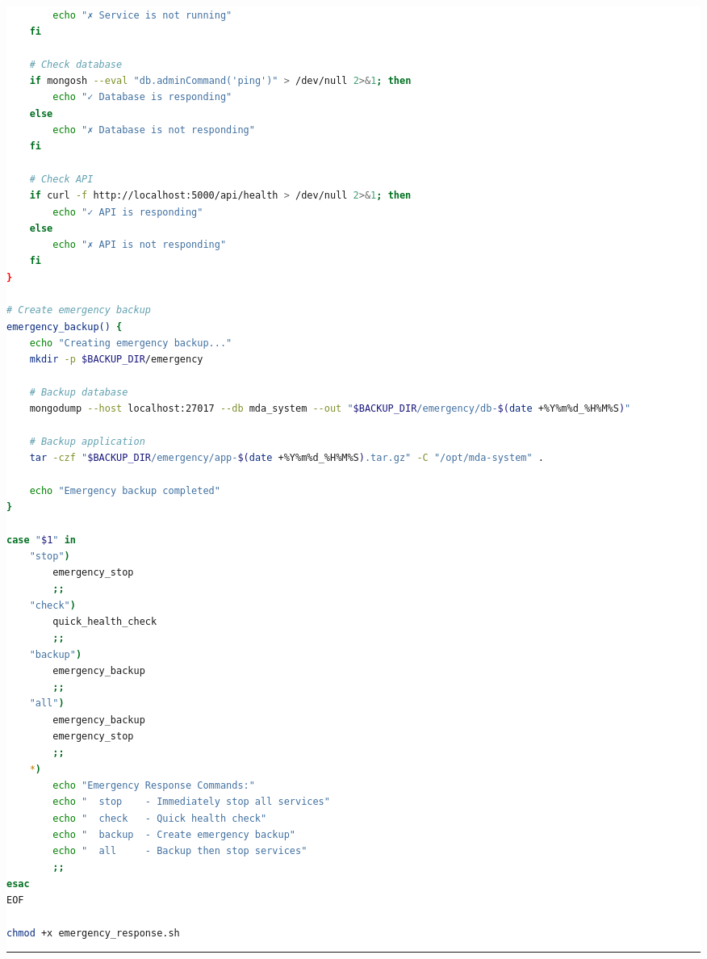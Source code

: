 ```bash
        echo "✗ Service is not running"
    fi
    
    # Check database
    if mongosh --eval "db.adminCommand('ping')" > /dev/null 2>&1; then
        echo "✓ Database is responding"
    else
        echo "✗ Database is not responding"
    fi
    
    # Check API
    if curl -f http://localhost:5000/api/health > /dev/null 2>&1; then
        echo "✓ API is responding"
    else
        echo "✗ API is not responding"
    fi
}

# Create emergency backup
emergency_backup() {
    echo "Creating emergency backup..."
    mkdir -p $BACKUP_DIR/emergency
    
    # Backup database
    mongodump --host localhost:27017 --db mda_system --out "$BACKUP_DIR/emergency/db-$(date +%Y%m%d_%H%M%S)"
    
    # Backup application
    tar -czf "$BACKUP_DIR/emergency/app-$(date +%Y%m%d_%H%M%S).tar.gz" -C "/opt/mda-system" .
    
    echo "Emergency backup completed"
}

case "$1" in
    "stop")
        emergency_stop
        ;;
    "check")
        quick_health_check
        ;;
    "backup")
        emergency_backup
        ;;
    "all")
        emergency_backup
        emergency_stop
        ;;
    *)
        echo "Emergency Response Commands:"
        echo "  stop    - Immediately stop all services"
        echo "  check   - Quick health check"
        echo "  backup  - Create emergency backup"
        echo "  all     - Backup then stop services"
        ;;
esac
EOF

chmod +x emergency_response.sh
```

---